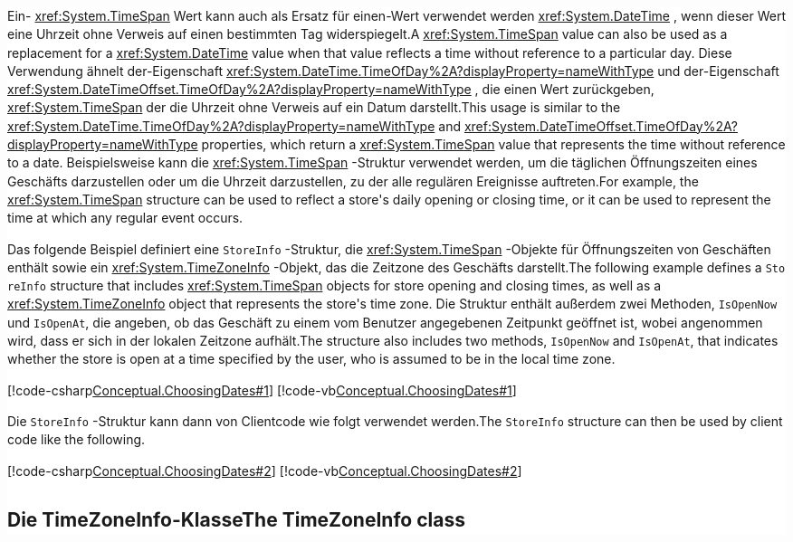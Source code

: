 <span data-ttu-id="d104a-163">Ein- <xref:System.TimeSpan> Wert kann auch als Ersatz für einen-Wert verwendet werden <xref:System.DateTime> , wenn dieser Wert eine Uhrzeit ohne Verweis auf einen bestimmten Tag widerspiegelt.</span><span class="sxs-lookup"><span data-stu-id="d104a-163">A <xref:System.TimeSpan> value can also be used as a replacement for a <xref:System.DateTime> value when that value reflects a time without reference to a particular day.</span></span> <span data-ttu-id="d104a-164">Diese Verwendung ähnelt der-Eigenschaft <xref:System.DateTime.TimeOfDay%2A?displayProperty=nameWithType> und der-Eigenschaft <xref:System.DateTimeOffset.TimeOfDay%2A?displayProperty=nameWithType> , die einen Wert zurückgeben, <xref:System.TimeSpan> der die Uhrzeit ohne Verweis auf ein Datum darstellt.</span><span class="sxs-lookup"><span data-stu-id="d104a-164">This usage is similar to the <xref:System.DateTime.TimeOfDay%2A?displayProperty=nameWithType> and <xref:System.DateTimeOffset.TimeOfDay%2A?displayProperty=nameWithType> properties, which return a <xref:System.TimeSpan> value that represents the time without reference to a date.</span></span> <span data-ttu-id="d104a-165">Beispielsweise kann die <xref:System.TimeSpan> -Struktur verwendet werden, um die täglichen Öffnungszeiten eines Geschäfts darzustellen oder um die Uhrzeit darzustellen, zu der alle regulären Ereignisse auftreten.</span><span class="sxs-lookup"><span data-stu-id="d104a-165">For example, the <xref:System.TimeSpan> structure can be used to reflect a store's daily opening or closing time, or it can be used to represent the time at which any regular event occurs.</span></span>

<span data-ttu-id="d104a-166">Das folgende Beispiel definiert eine `StoreInfo` -Struktur, die <xref:System.TimeSpan> -Objekte für Öffnungszeiten von Geschäften enthält sowie ein <xref:System.TimeZoneInfo> -Objekt, das die Zeitzone des Geschäfts darstellt.</span><span class="sxs-lookup"><span data-stu-id="d104a-166">The following example defines a `StoreInfo` structure that includes <xref:System.TimeSpan> objects for store opening and closing times, as well as a <xref:System.TimeZoneInfo> object that represents the store's time zone.</span></span> <span data-ttu-id="d104a-167">Die Struktur enthält außerdem zwei Methoden, `IsOpenNow` und `IsOpenAt`, die angeben, ob das Geschäft zu einem vom Benutzer angegebenen Zeitpunkt geöffnet ist, wobei angenommen wird, dass er sich in der lokalen Zeitzone aufhält.</span><span class="sxs-lookup"><span data-stu-id="d104a-167">The structure also includes two methods, `IsOpenNow` and `IsOpenAt`, that indicates whether the store is open at a time specified by the user, who is assumed to be in the local time zone.</span></span>

[!code-csharp[Conceptual.ChoosingDates#1](../../../samples/snippets/csharp/VS_Snippets_CLR/conceptual.choosingdates/cs/datetimereplacement1.cs#1)]
[!code-vb[Conceptual.ChoosingDates#1](../../../samples/snippets/visualbasic/VS_Snippets_CLR/conceptual.choosingdates/vb/datetimereplacement1.vb#1)]

<span data-ttu-id="d104a-168">Die `StoreInfo` -Struktur kann dann von Clientcode wie folgt verwendet werden.</span><span class="sxs-lookup"><span data-stu-id="d104a-168">The `StoreInfo` structure can then be used by client code like the following.</span></span>

[!code-csharp[Conceptual.ChoosingDates#2](../../../samples/snippets/csharp/VS_Snippets_CLR/conceptual.choosingdates/cs/datetimereplacement1.cs#2)]
[!code-vb[Conceptual.ChoosingDates#2](../../../samples/snippets/visualbasic/VS_Snippets_CLR/conceptual.choosingdates/vb/datetimereplacement1.vb#2)]

## <a name="the-timezoneinfo-class"></a><span data-ttu-id="d104a-169">Die TimeZoneInfo-Klasse</span><span class="sxs-lookup"><span data-stu-id="d104a-169">The TimeZoneInfo class</span></span>
